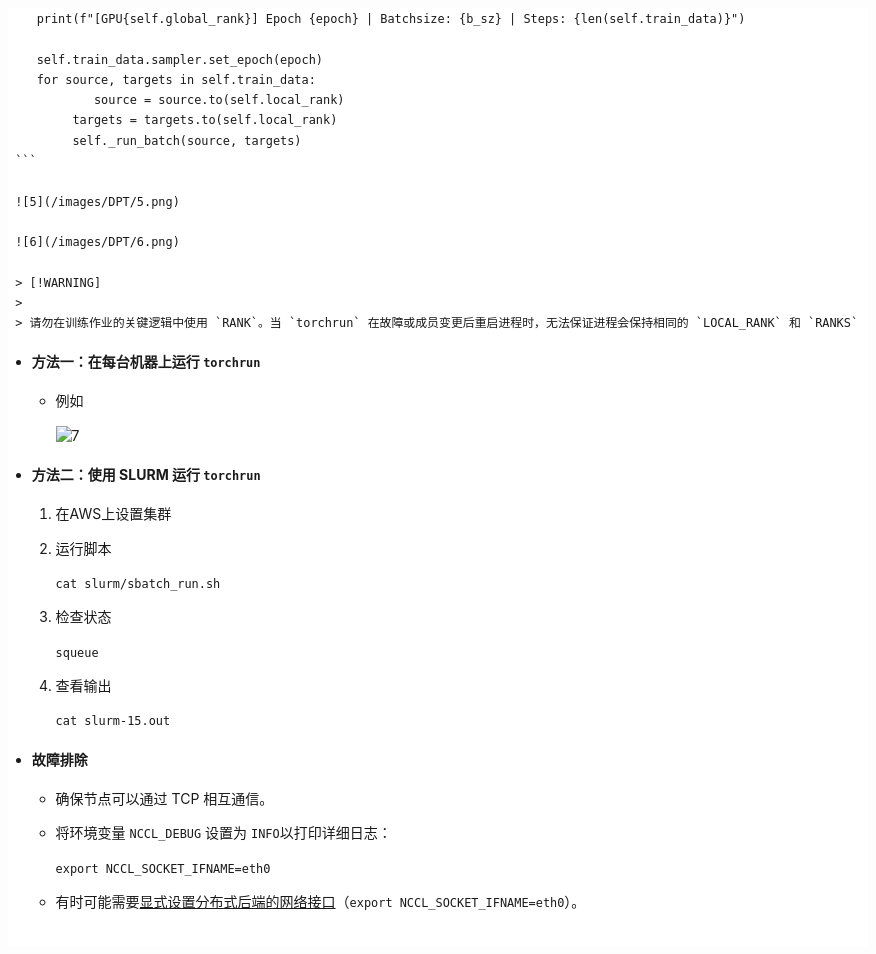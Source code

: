        	print(f"[GPU{self.global_rank}] Epoch {epoch} | Batchsize: {b_sz} | Steps: {len(self.train_data)}")
         
       	self.train_data.sampler.set_epoch(epoch)
       	for source, targets in self.train_data:
         		source = source.to(self.local_rank)
             targets = targets.to(self.local_rank)
             self._run_batch(source, targets)
     ```

     ![5](/images/DPT/5.png)

     ![6](/images/DPT/6.png)

     > [!WARNING]
     >
     > 请勿在训练作业的关键逻辑中使用 `RANK`。当 `torchrun` 在故障或成员变更后重启进程时，无法保证进程会保持相同的 `LOCAL_RANK` 和 `RANKS`

   + #### 方法一：在每台机器上运行 `torchrun` 

     + 例如

       ![7](/images/DPT/7.png)

   + #### 方法二：使用 SLURM 运行 `torchrun` 

     1. 在AWS上设置集群

     2. 运行脚本

        ```
        cat slurm/sbatch_run.sh
        ```

     3. 检查状态

        ```
        squeue
        ```

     4. 查看输出

        ```
        cat slurm-15.out
        ```

   + #### 故障排除

     + 确保节点可以通过 TCP 相互通信。

     + 将环境变量 `NCCL_DEBUG` 设置为 `INFO`以打印详细日志：

       ```
       export NCCL_SOCKET_IFNAME=eth0
       ```

     + 有时可能需要[显式设置分布式后端的网络接口](https://pytorch.ac.cn/docs/stable/distributed.html#choosing-the-network-interface-to-use)（`export NCCL_SOCKET_IFNAME=eth0`）。

   &nbsp;
